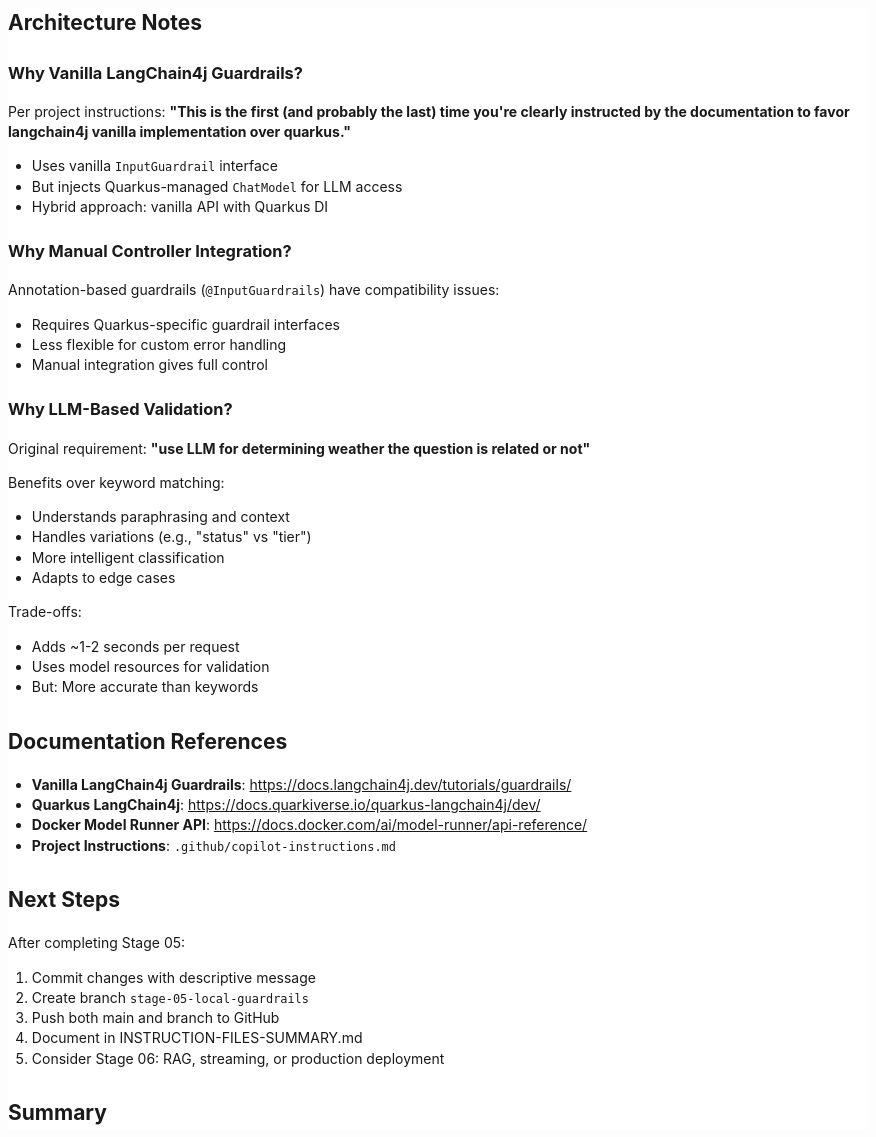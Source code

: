 ## Architecture Notes

### Why Vanilla LangChain4j Guardrails?

Per project instructions: **"This is the first (and probably the last) time you're clearly instructed by the documentation to favor langchain4j vanilla implementation over quarkus."**

- Uses vanilla `InputGuardrail` interface
- But injects Quarkus-managed `ChatModel` for LLM access
- Hybrid approach: vanilla API with Quarkus DI

### Why Manual Controller Integration?

Annotation-based guardrails (`@InputGuardrails`) have compatibility issues:
- Requires Quarkus-specific guardrail interfaces
- Less flexible for custom error handling
- Manual integration gives full control

### Why LLM-Based Validation?

Original requirement: **"use LLM for determining weather the question is related or not"**

Benefits over keyword matching:
- Understands paraphrasing and context
- Handles variations (e.g., "status" vs "tier")
- More intelligent classification
- Adapts to edge cases

Trade-offs:
- Adds ~1-2 seconds per request
- Uses model resources for validation
- But: More accurate than keywords

## Documentation References

- **Vanilla LangChain4j Guardrails**: https://docs.langchain4j.dev/tutorials/guardrails/
- **Quarkus LangChain4j**: https://docs.quarkiverse.io/quarkus-langchain4j/dev/
- **Docker Model Runner API**: https://docs.docker.com/ai/model-runner/api-reference/
- **Project Instructions**: `.github/copilot-instructions.md`

## Next Steps

After completing Stage 05:
1. Commit changes with descriptive message
2. Create branch `stage-05-local-guardrails`
3. Push both main and branch to GitHub
4. Document in INSTRUCTION-FILES-SUMMARY.md
5. Consider Stage 06: RAG, streaming, or production deployment

## Summary

